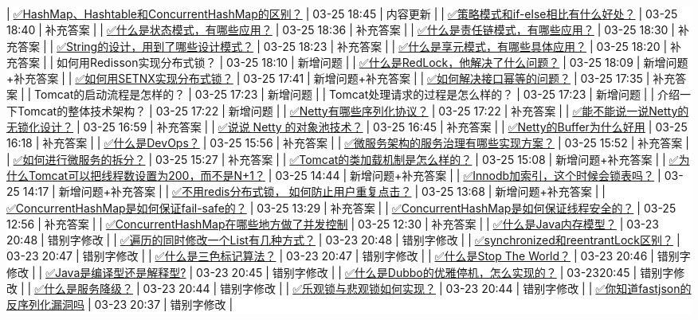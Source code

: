 | [✅HashMap、Hashtable和ConcurrentHashMap的区别？](https://www.yuque.com/hollis666/qfgwk3/lbfr7s) | 03-25 18:45 | 内容更新 |
| [✅策略模式和if-else相比有什么好处？](https://www.yuque.com/hollis666/qfgwk3/elzv4u) | 03-25 18:40 | 补充答案 |
| [✅什么是状态模式，有哪些应用？](https://www.yuque.com/hollis666/qfgwk3/ge6p4e) | 03-25 18:36 | 补充答案 |
| [✅什么是责任链模式，有哪些应用？](https://www.yuque.com/hollis666/qfgwk3/yhmvq8) | 03-25 18:30 | 补充答案 |
| [✅String的设计，用到了哪些设计模式？](https://www.yuque.com/hollis666/qfgwk3/bxa45gl8rgg9slqw) | 03-25 18:23 | 补充答案 |
| [✅什么是享元模式，有哪些具体应用？](https://www.yuque.com/hollis666/qfgwk3/gv681o) | 03-25 18:20 | 补充答案 |
| 如何用Redisson实现分布式锁？ | 03-25 18:10 | 新增问题 |
| [✅什么是RedLock，他解决了什么问题？](https://www.yuque.com/hollis666/qfgwk3/lxzg0ubs2xpvenxw) | 03-25 18:09 | 新增问题+补充答案 |
| [✅如何用SETNX实现分布式锁？](https://www.yuque.com/hollis666/qfgwk3/feovxr7gr8ois5yt) | 03-25 17:41 | 新增问题+补充答案 |
| [✅如何解决接口幂等的问题？](https://www.yuque.com/hollis666/qfgwk3/gz2qwl) | 03-25 17:35 | 补充答案 |
| Tomcat的启动流程是怎样的？ | 03-25 17:23 | 新增问题 |
| Tomcat处理请求的过程是怎么样的？ | 03-25 17:23 | 新增问题 |
| 介绍一下Tomcat的整体技术架构？ | 03-25 17:22 | 新增问题 |
| [✅Netty有哪些序列化协议？](https://www.yuque.com/hollis666/qfgwk3/feghdunr7kut0y9k) | 03-25 17:22 | 补充答案 |
| [✅能不能说一说Netty的无锁化设计？](https://www.yuque.com/hollis666/qfgwk3/htc8q64v9kf0mtig) | 03-25 16:59 | 补充答案 |
| [✅说说 Netty 的对象池技术？](https://www.yuque.com/hollis666/qfgwk3/rt3r0dfeee6tkuh6) | 03-25 16:45 | 补充答案 |
| [✅Netty的Buffer为什么好用](https://www.yuque.com/hollis666/qfgwk3/qnyxsvlqd1xa2wis) | 03-25 16:18 | 补充答案 |
| [✅什么是DevOps？](https://www.yuque.com/hollis666/qfgwk3/fbvx3cp3cgsyxede) | 03-25 15:56 | 补充答案 |
| [✅微服务架构的服务治理有哪些实现方案？](https://www.yuque.com/hollis666/qfgwk3/psrpu1cyqxvaufg7) | 03-25 15:52 | 补充答案 |
| [✅如何进行微服务的拆分？](https://www.yuque.com/hollis666/qfgwk3/cts189q73h1ngk83) | 03-25 15:27 | 补充答案 |
| [✅Tomcat的类加载机制是怎么样的？](https://www.yuque.com/hollis666/qfgwk3/rgupmyr7wo4s8zi0) | 03-25 15:08 | 新增问题+补充答案 |
| [✅为什么Tomcat可以把线程数设置为200，而不是N+1？](https://www.yuque.com/hollis666/qfgwk3/lhgig4mvgknhqnqw) | 03-25 14:44 | 新增问题+补充答案 |
| [✅Innodb加索引，这个时候会锁表吗？](https://www.yuque.com/hollis666/qfgwk3/wy801zizgya0s9b4) | 03-25 14:17 | 新增问题+补充答案 |
| [✅不用redis分布式锁， 如何防止用户重复点击？](https://www.yuque.com/hollis666/qfgwk3/bg9usqc0763mw2wm) | 03-25 13:68 | 新增问题+补充答案 |
| [✅ConcurrentHashMap是如何保证fail-safe的？](https://www.yuque.com/hollis666/qfgwk3/ghmzuzasiaic6xga) | 03-25 13:29 | 补充答案 |
| [✅ConcurrentHashMap是如何保证线程安全的？](https://www.yuque.com/hollis666/qfgwk3/seuqd9oynk2enp9t) | 03-25 12:56 | 补充答案 |
| [✅ConcurrentHashMap在哪些地方做了并发控制](https://www.yuque.com/hollis666/qfgwk3/mkk5y0) | 03-25 12:30 | 补充答案 |
| [✅什么是Java内存模型？](https://www.yuque.com/hollis666/qfgwk3/hmi3m1) | 03-23 20:48 | 错别字修改 |
| [✅遍历的同时修改一个List有几种方式？](https://www.yuque.com/hollis666/qfgwk3/mba03d) | 03-23 20:48 | 错别字修改 |
| [✅synchronized和reentrantLock区别？](https://www.yuque.com/hollis666/qfgwk3/bitupp) | 03-23 20:47 | 错别字修改 |
| [✅什么是三色标记算法？](https://www.yuque.com/hollis666/qfgwk3/lva8a9gfhagbrw2g) | 03-23 20:47 | 错别字修改 |
| [✅什么是Stop The World？](https://www.yuque.com/hollis666/qfgwk3/am0cl3) | 03-23 20:46 | 错别字修改 |
| [✅Java是编译型还是解释型?](https://www.yuque.com/hollis666/qfgwk3/ylde5u) | 03-23 20:45 | 错别字修改 |
| [✅什么是Dubbo的优雅停机，怎么实现的？](https://www.yuque.com/hollis666/qfgwk3/gxda8y) | 03-2320:45 | 错别字修改 |
| [✅什么是服务降级？](https://www.yuque.com/hollis666/qfgwk3/eukvb5) | 03-23 20:44 | 错别字修改 |
| [✅乐观锁与悲观锁如何实现？](https://www.yuque.com/hollis666/qfgwk3/ionc18) | 03-23 20:44 | 错别字修改 |
| [✅你知道fastjson的反序列化漏洞吗](https://www.yuque.com/hollis666/qfgwk3/sexwwk) | 03-23 20:37 | 错别字修改 |